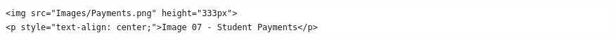     <img src="Images/Payments.png" height="333px">
    <p style="text-align: center;">Image 07 - Student Payments</p>
  </div>

  <div style="text-align: center;">